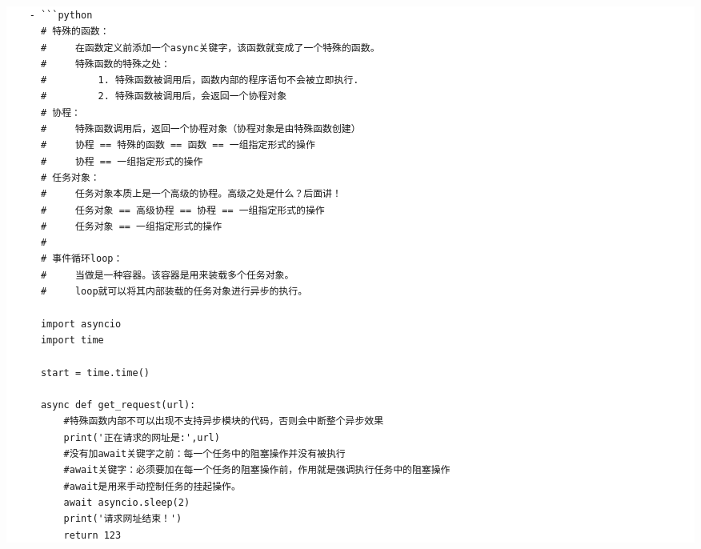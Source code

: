         - ```python
          # 特殊的函数：
          #     在函数定义前添加一个async关键字，该函数就变成了一个特殊的函数。
          #     特殊函数的特殊之处：
          #         1. 特殊函数被调用后，函数内部的程序语句不会被立即执行.
          #         2. 特殊函数被调用后，会返回一个协程对象
          # 协程：
          #     特殊函数调用后，返回一个协程对象（协程对象是由特殊函数创建）
          #     协程 == 特殊的函数 == 函数 == 一组指定形式的操作
          #     协程 == 一组指定形式的操作
          # 任务对象：
          #     任务对象本质上是一个高级的协程。高级之处是什么？后面讲！
          #     任务对象 == 高级协程 == 协程 == 一组指定形式的操作
          #     任务对象 == 一组指定形式的操作
          #
          # 事件循环loop：
          #     当做是一种容器。该容器是用来装载多个任务对象。
          #     loop就可以将其内部装载的任务对象进行异步的执行。
          
          import asyncio
          import time
          
          start = time.time()
          
          async def get_request(url):
              #特殊函数内部不可以出现不支持异步模块的代码，否则会中断整个异步效果
              print('正在请求的网址是:',url)
              #没有加await关键字之前：每一个任务中的阻塞操作并没有被执行
              #await关键字：必须要加在每一个任务的阻塞操作前，作用就是强调执行任务中的阻塞操作
              #await是用来手动控制任务的挂起操作。
              await asyncio.sleep(2)
              print('请求网址结束！')
              return 123
          